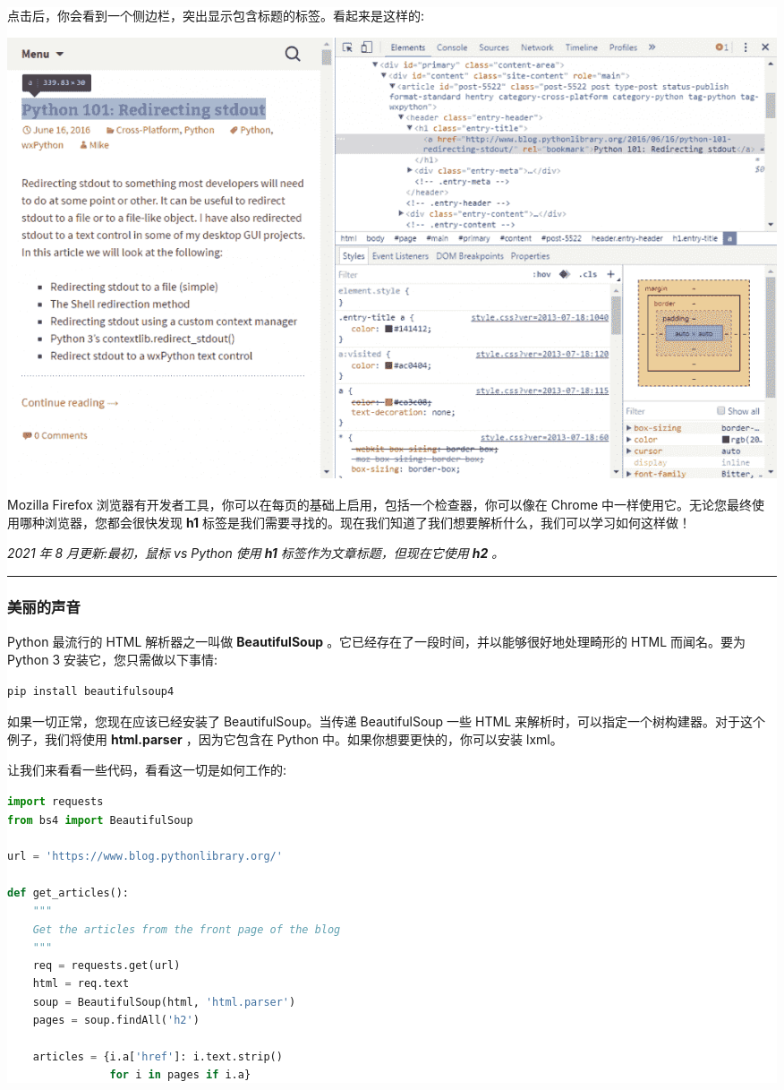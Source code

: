 点击后，你会看到一个侧边栏，突出显示包含标题的标签。看起来是这样的:

![chp19_inspect_window](img/2bb9242756ab91aa162e20a31e1bad7c.png)

Mozilla Firefox 浏览器有开发者工具，你可以在每页的基础上启用，包括一个检查器，你可以像在 Chrome 中一样使用它。无论您最终使用哪种浏览器，您都会很快发现 **h1** 标签是我们需要寻找的。现在我们知道了我们想要解析什么，我们可以学习如何这样做！

*2021 年 8 月更新:最初，鼠标 vs Python 使用 **h1** 标签作为文章标题，但现在它使用 **h2** 。*

* * *

### 美丽的声音

Python 最流行的 HTML 解析器之一叫做 **BeautifulSoup** 。它已经存在了一段时间，并以能够很好地处理畸形的 HTML 而闻名。要为 Python 3 安装它，您只需做以下事情:

```py
pip install beautifulsoup4

```

如果一切正常，您现在应该已经安装了 BeautifulSoup。当传递 BeautifulSoup 一些 HTML 来解析时，可以指定一个树构建器。对于这个例子，我们将使用 **html.parser** ，因为它包含在 Python 中。如果你想要更快的，你可以安装 lxml。

让我们来看看一些代码，看看这一切是如何工作的:

```py
import requests
from bs4 import BeautifulSoup

url = 'https://www.blog.pythonlibrary.org/'

def get_articles():
    """
    Get the articles from the front page of the blog
    """
    req = requests.get(url)
    html = req.text
    soup = BeautifulSoup(html, 'html.parser')
    pages = soup.findAll('h2')

    articles = {i.a['href']: i.text.strip()
                for i in pages if i.a}
```